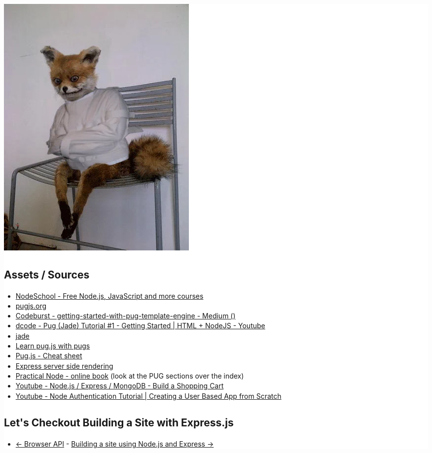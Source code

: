 ![The End](./resources/images/node/crazy5.webp)

## Assets / Sources
* [NodeSchool - Free Node.js, JavaScript and more courses](https://nodeschool.io/)
* [pugjs.org](https://pugjs.org)
* [Codeburst - getting-started-with-pug-template-engine - Medium ()](https://codeburst.io/getting-started-with-pug-template-engine-e49cfa291e33)
* [dcode - Pug (Jade) Tutorial #1 - Getting Started | HTML + NodeJS - Youtube](https://www.youtube.com/watch?v=AY99ODBchIA&list=PLVvjrrRCBy2JbOPP2JXfCtADABI1QHzWg)
* [jade](https://webapplog.com/jade)
* [Learn pug.js with pugs](https://codepen.io/mimoduo/post/learn-pug-js-with-pugs)
* [Pug.js - Cheat sheet](https://codepen.io/mimoduo/post/pug-js-cheat-sheet)
* [Express server side rendering](https://gist.github.com/joepie91/c0069ab0e0da40cc7b54b8c2203befe1)
* [Practical Node - online book](https://gittobook.org/books/185/practicalnode) (look at the PUG sections over the index)
* [Youtube - Node.js / Express / MongoDB - Build a Shopping Cart](https://www.youtube.com/watch?v=-3vvxn78MH4&t=1s)
* [Youtube - Node Authentication Tutorial | Creating a User Based App from Scratch](https://www.youtube.com/watch?v=gYjHDMPrkWU&list=PLpPnRKq7eNW3Qm2OfoJ3Hyvf-36TulLDp)

## Let's Checkout Building a Site with Express.js
* [<- Browser API](09-browser.md) - [Building a site using Node.js and Express ->](11-buildingsite.md)